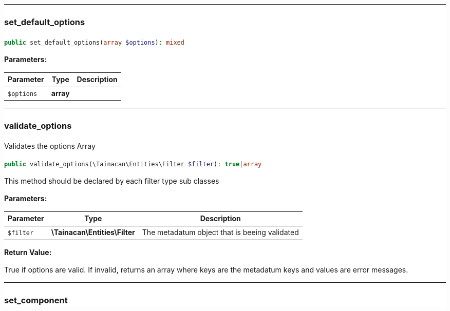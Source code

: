 


***

### set_default_options



```php
public set_default_options(array $options): mixed
```








**Parameters:**

| Parameter | Type | Description |
|-----------|------|-------------|
| `$options` | **array** |  |




***

### validate_options

Validates the options Array

```php
public validate_options(\Tainacan\Entities\Filter $filter): true|array
```

This method should be declared by each filter type sub classes






**Parameters:**

| Parameter | Type | Description |
|-----------|------|-------------|
| `$filter` | **\Tainacan\Entities\Filter** | The metadatum object that is beeing validated |


**Return Value:**

True if options are valid. If invalid, returns an array where keys are the metadatum keys and values are error messages.



***

### set_component


